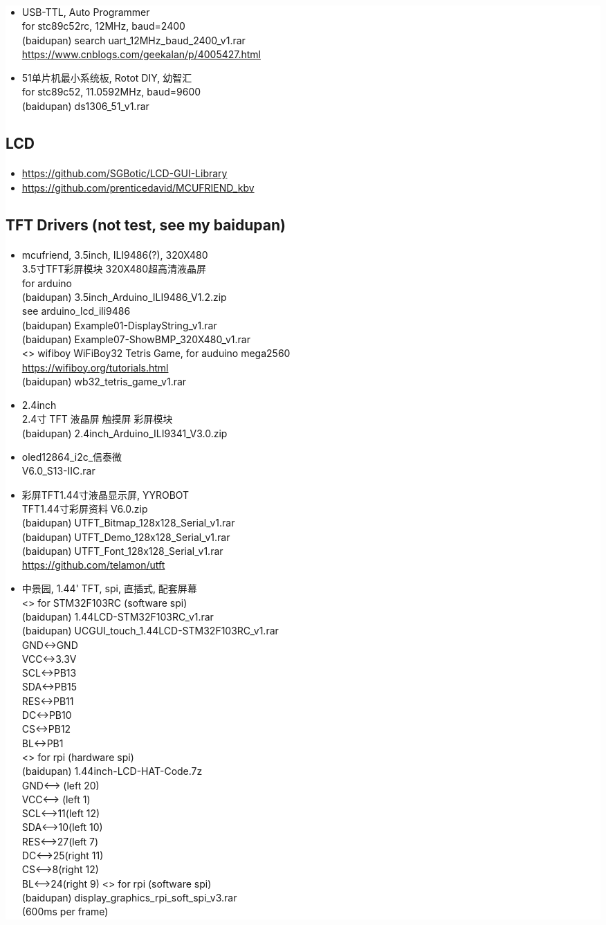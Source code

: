 * USB-TTL, Auto Programmer    
for stc89c52rc, 12MHz, baud=2400  
(baidupan) search uart_12MHz_baud_2400_v1.rar  
https://www.cnblogs.com/geekalan/p/4005427.html  

* 51单片机最小系统板, Rotot DIY, 幼智汇      
for stc89c52, 11.0592MHz, baud=9600    
(baidupan) ds1306_51_v1.rar  

## LCD  
* https://github.com/SGBotic/LCD-GUI-Library  
* https://github.com/prenticedavid/MCUFRIEND_kbv  

## TFT Drivers (not test, see my baidupan)  
* mcufriend, 3.5inch, ILI9486(?), 320X480  
3.5寸TFT彩屏模块 320X480超高清液晶屏  
for arduino  
(baidupan) 3.5inch_Arduino_ILI9486_V1.2.zip  
see arduino_lcd_ili9486  
(baidupan) Example01-DisplayString_v1.rar  
(baidupan) Example07-ShowBMP_320X480_v1.rar  
<> wifiboy WiFiBoy32 Tetris Game, for auduino mega2560  
https://wifiboy.org/tutorials.html  
(baidupan) wb32_tetris_game_v1.rar  

* 2.4inch  
2.4寸 TFT 液晶屏 触摸屏 彩屏模块  
(baidupan) 2.4inch_Arduino_ILI9341_V3.0.zip   

* oled12864_i2c_信泰微  
V6.0_S13-IIC.rar  

* 彩屏TFT1.44寸液晶显示屏, YYROBOT    
TFT1.44寸彩屏资料 V6.0.zip  
(baidupan) UTFT_Bitmap_128x128_Serial_v1.rar  
(baidupan) UTFT_Demo_128x128_Serial_v1.rar  
(baidupan) UTFT_Font_128x128_Serial_v1.rar  
https://github.com/telamon/utft  

* 中景园, 1.44' TFT, spi, 直插式, 配套屏幕    
<> for STM32F103RC (software spi)    
(baidupan) 1.44LCD-STM32F103RC_v1.rar  
(baidupan) UCGUI_touch_1.44LCD-STM32F103RC_v1.rar  
GND<->GND  
VCC<->3.3V  
SCL<->PB13  
SDA<->PB15  
RES<->PB11  
DC<->PB10  
CS<->PB12  
BL<->PB1  
<> for rpi (hardware spi)  
(baidupan) 1.44inch-LCD-HAT-Code.7z  
GND<--> (left 20)  
VCC<--> (left 1)  
SCL<-->11(left 12)  
SDA<-->10(left 10)  
RES<-->27(left 7)  
DC<-->25(right 11)  
CS<-->8(right 12)  
BL<-->24(right 9) 
<> for rpi (software spi)  
(baidupan) display_graphics_rpi_soft_spi_v3.rar  
(600ms per frame)  